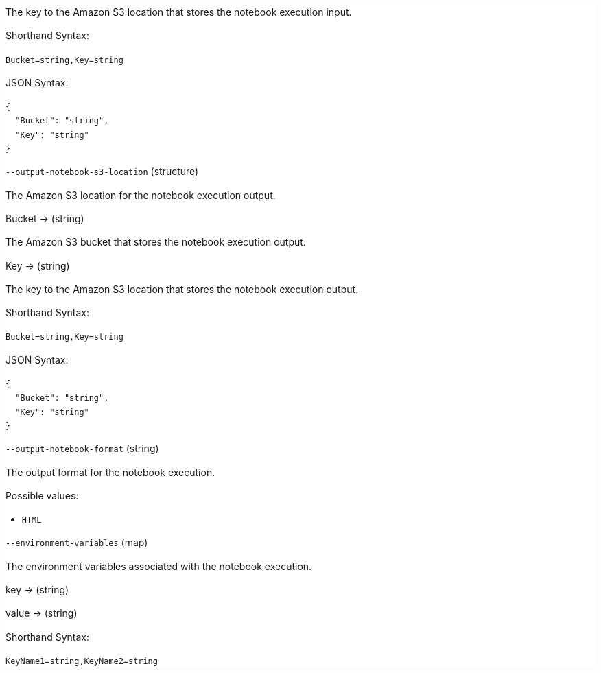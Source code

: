 The key to the Amazon S3 location that stores the notebook execution input.

Shorthand Syntax:

```
Bucket=string,Key=string
```

JSON Syntax:

```
{
  "Bucket": "string",
  "Key": "string"
}
```

`--output-notebook-s3-location` (structure)

The Amazon S3 location for the notebook execution output.

Bucket -> (string)

The Amazon S3 bucket that stores the notebook execution output.

Key -> (string)

The key to the Amazon S3 location that stores the notebook execution output.

Shorthand Syntax:

```
Bucket=string,Key=string
```

JSON Syntax:

```
{
  "Bucket": "string",
  "Key": "string"
}
```

`--output-notebook-format` (string)

The output format for the notebook execution.

Possible values:

- `HTML`

`--environment-variables` (map)

The environment variables associated with the notebook execution.

key -> (string)

value -> (string)

Shorthand Syntax:

```
KeyName1=string,KeyName2=string
```
